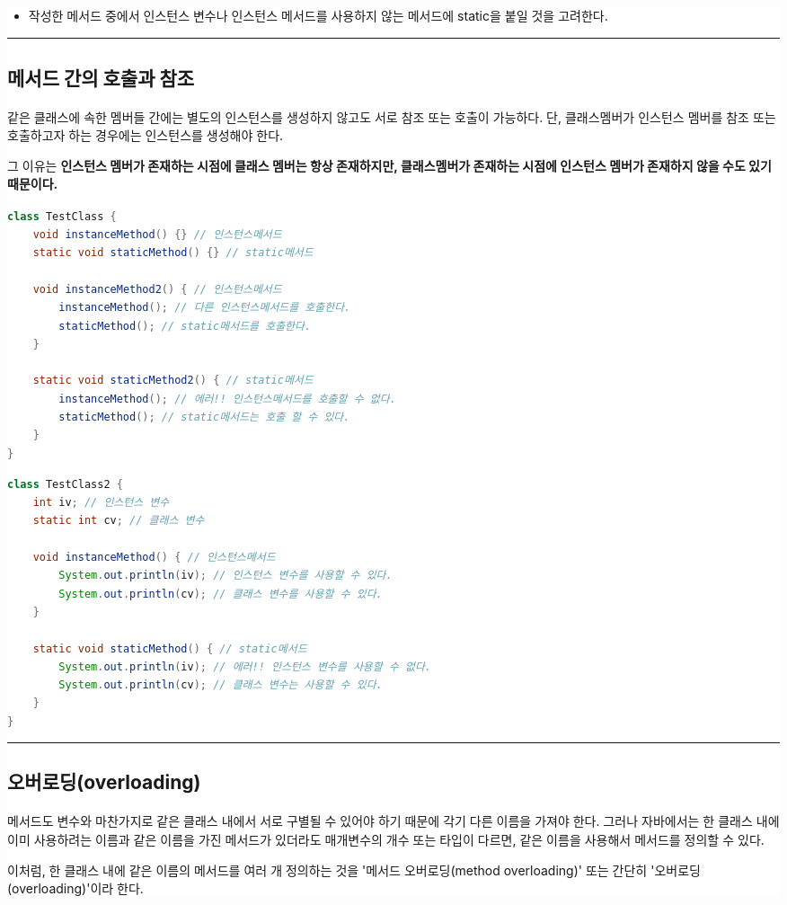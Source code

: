 - 작성한 메서드 중에서 인스턴스 변수나 인스턴스 메서드를 사용하지 않는 메서드에 static을 붙일 것을 고려한다.

---

## 메서드 간의 호출과 참조

같은 클래스에 속한 멤버들 간에는 별도의 인스턴스를 생성하지 않고도 서로 참조 또는 호출이 가능하다. 단, 클래스멤버가 인스턴스 멤버를 참조 또는 호출하고자 하는 경우에는 인스턴스를 생성해야 한다.

그 이유는 **인스턴스 멤버가 존재하는 시점에 클래스 멤버는 항상 존재하지만, 클래스멤버가 존재하는 시점에 인스턴스 멤버가 존재하지 않을 수도 있기 때문이다.**

```java
class TestClass {
    void instanceMethod() {} // 인스턴스메서드
    static void staticMethod() {} // static메서드

    void instanceMethod2() { // 인스턴스메서드
        instanceMethod(); // 다른 인스턴스메서드를 호출한다.
        staticMethod(); // static메서드를 호출한다.
    }

    static void staticMethod2() { // static메서드
        instanceMethod(); // 에러!! 인스턴스메서드를 호출할 수 없다.
        staticMethod(); // static메서드는 호출 할 수 있다.
    }
}
```

```java
class TestClass2 {
    int iv; // 인스턴스 변수
    static int cv; // 클래스 변수

    void instanceMethod() { // 인스턴스메서드
        System.out.println(iv); // 인스턴스 변수를 사용할 수 있다.
        System.out.println(cv); // 클래스 변수를 사용할 수 있다.
    }

    static void staticMethod() { // static메서드
        System.out.println(iv); // 에러!! 인스턴스 변수를 사용할 수 없다.
        System.out.println(cv); // 클래스 변수는 사용할 수 있다.
    }
}
```

---

## 오버로딩(overloading)

메서드도 변수와 마찬가지로 같은 클래스 내에서 서로 구별될 수 있어야 하기 때문에 각기 다른 이름을 가져야 한다. 그러나 자바에서는 한 클래스 내에 이미 사용하려는 이름과 같은 이름을 가진 메서드가 있더라도 매개변수의 개수 또는 타입이 다르면, 같은 이름을 사용해서 메서드를 정의할 수 있다.

이처럼, 한 클래스 내에 같은 이름의 메서드를 여러 개 정의하는 것을 '메서드 오버로딩(method overloading)' 또는 간단히 '오버로딩(overloading)'이라 한다.
